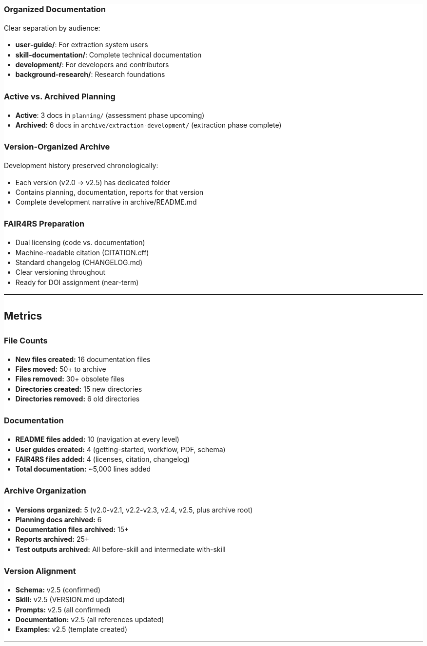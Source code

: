 ### Organized Documentation
Clear separation by audience:
- **user-guide/**: For extraction system users
- **skill-documentation/**: Complete technical documentation
- **development/**: For developers and contributors
- **background-research/**: Research foundations

### Active vs. Archived Planning
- **Active**: 3 docs in `planning/` (assessment phase upcoming)
- **Archived**: 6 docs in `archive/extraction-development/` (extraction phase complete)

### Version-Organized Archive
Development history preserved chronologically:
- Each version (v2.0 → v2.5) has dedicated folder
- Contains planning, documentation, reports for that version
- Complete development narrative in archive/README.md

### FAIR4RS Preparation
- Dual licensing (code vs. documentation)
- Machine-readable citation (CITATION.cff)
- Standard changelog (CHANGELOG.md)
- Clear versioning throughout
- Ready for DOI assignment (near-term)

---

## Metrics

### File Counts
- **New files created:** 16 documentation files
- **Files moved:** 50+ to archive
- **Files removed:** 30+ obsolete files
- **Directories created:** 15 new directories
- **Directories removed:** 6 old directories

### Documentation
- **README files added:** 10 (navigation at every level)
- **User guides created:** 4 (getting-started, workflow, PDF, schema)
- **FAIR4RS files added:** 4 (licenses, citation, changelog)
- **Total documentation:** ~5,000 lines added

### Archive Organization
- **Versions organized:** 5 (v2.0-v2.1, v2.2-v2.3, v2.4, v2.5, plus archive root)
- **Planning docs archived:** 6
- **Documentation files archived:** 15+
- **Reports archived:** 25+
- **Test outputs archived:** All before-skill and intermediate with-skill

### Version Alignment
- **Schema:** v2.5 (confirmed)
- **Skill:** v2.5 (VERSION.md updated)
- **Prompts:** v2.5 (all confirmed)
- **Documentation:** v2.5 (all references updated)
- **Examples:** v2.5 (template created)

---